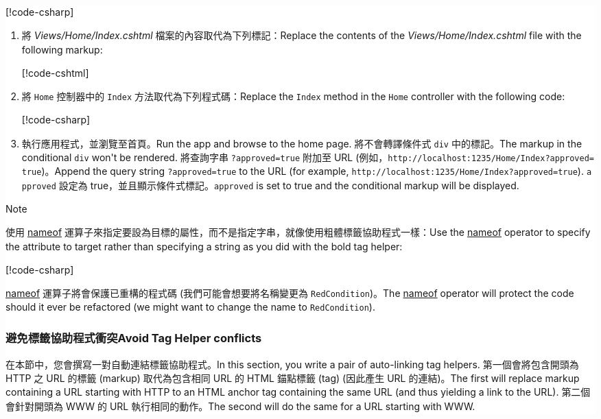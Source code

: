    [!code-csharp[](authoring/sample/AuthoringTagHelpers/src/AuthoringTagHelpers/TagHelpers/ConditionTagHelper.cs)]

1. <span data-ttu-id="1877b-218">將 *Views/Home/Index.cshtml* 檔案的內容取代為下列標記：</span><span class="sxs-lookup"><span data-stu-id="1877b-218">Replace the contents of the *Views/Home/Index.cshtml* file with the following markup:</span></span>

   [!code-cshtml[](authoring/sample/AuthoringTagHelpers/src/AuthoringTagHelpers/Views/Home/Index.cshtml)]

1. <span data-ttu-id="1877b-219">將 `Home` 控制器中的 `Index` 方法取代為下列程式碼：</span><span class="sxs-lookup"><span data-stu-id="1877b-219">Replace the `Index` method in the `Home` controller with the following code:</span></span>

   [!code-csharp[](authoring/sample/AuthoringTagHelpers/src/AuthoringTagHelpers/Controllers/HomeController.cs?range=9-18)]

1. <span data-ttu-id="1877b-220">執行應用程式，並瀏覽至首頁。</span><span class="sxs-lookup"><span data-stu-id="1877b-220">Run the app and browse to the home page.</span></span> <span data-ttu-id="1877b-221">將不會轉譯條件式 `div` 中的標記。</span><span class="sxs-lookup"><span data-stu-id="1877b-221">The markup in the conditional `div` won't be rendered.</span></span> <span data-ttu-id="1877b-222">將查詢字串 `?approved=true` 附加至 URL (例如，`http://localhost:1235/Home/Index?approved=true`)。</span><span class="sxs-lookup"><span data-stu-id="1877b-222">Append the query string `?approved=true` to the URL (for example, `http://localhost:1235/Home/Index?approved=true`).</span></span> <span data-ttu-id="1877b-223">`approved` 設定為 true，並且顯示條件式標記。</span><span class="sxs-lookup"><span data-stu-id="1877b-223">`approved` is set to true and the conditional markup will be displayed.</span></span>

> [!NOTE]
> <span data-ttu-id="1877b-224">使用 [nameof](/dotnet/csharp/language-reference/keywords/nameof) 運算子來指定要設為目標的屬性，而不是指定字串，就像使用粗體標籤協助程式一樣：</span><span class="sxs-lookup"><span data-stu-id="1877b-224">Use the [nameof](/dotnet/csharp/language-reference/keywords/nameof) operator to specify the attribute to target rather than specifying a string as you did with the bold tag helper:</span></span>
>
> [!code-csharp[](../../../mvc/views/tag-helpers/authoring/sample/AuthoringTagHelpers/src/AuthoringTagHelpers/TagHelpers/zConditionTagHelperCopy.cs?highlight=1,2,5&range=5-18)]
>
> <span data-ttu-id="1877b-225">[nameof](/dotnet/csharp/language-reference/keywords/nameof) 運算子將會保護已重構的程式碼 (我們可能會想要將名稱變更為 `RedCondition`)。</span><span class="sxs-lookup"><span data-stu-id="1877b-225">The [nameof](/dotnet/csharp/language-reference/keywords/nameof) operator will protect the code should it ever be refactored (we might want to change the name to `RedCondition`).</span></span>

### <a name="avoid-tag-helper-conflicts"></a><span data-ttu-id="1877b-226">避免標籤協助程式衝突</span><span class="sxs-lookup"><span data-stu-id="1877b-226">Avoid Tag Helper conflicts</span></span>

<span data-ttu-id="1877b-227">在本節中，您會撰寫一對自動連結標籤協助程式。</span><span class="sxs-lookup"><span data-stu-id="1877b-227">In this section, you write a pair of auto-linking tag helpers.</span></span> <span data-ttu-id="1877b-228">第一個會將包含開頭為 HTTP 之 URL 的標籤 (markup) 取代為包含相同 URL 的 HTML 錨點標籤 (tag) (因此產生 URL 的連結)。</span><span class="sxs-lookup"><span data-stu-id="1877b-228">The first will replace markup containing a URL starting with HTTP to an HTML anchor tag containing the same URL (and thus yielding a link to the URL).</span></span> <span data-ttu-id="1877b-229">第二個會針對開頭為 WWW 的 URL 執行相同的動作。</span><span class="sxs-lookup"><span data-stu-id="1877b-229">The second will do the same for a URL starting with WWW.</span></span>
